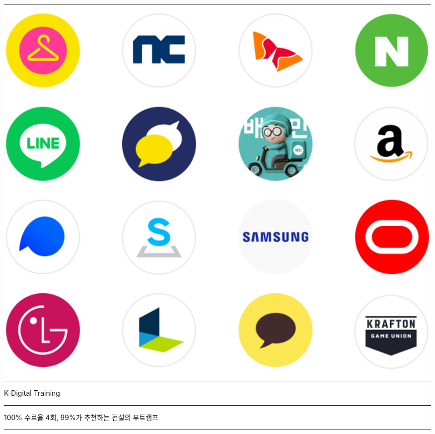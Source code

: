 
---



![width:500px](images/강의를듣는기업목록.png)

---



K-Digital Training

---



100% 수료율 4회, 99%가 추천하는 전설의 부트캠프

---
